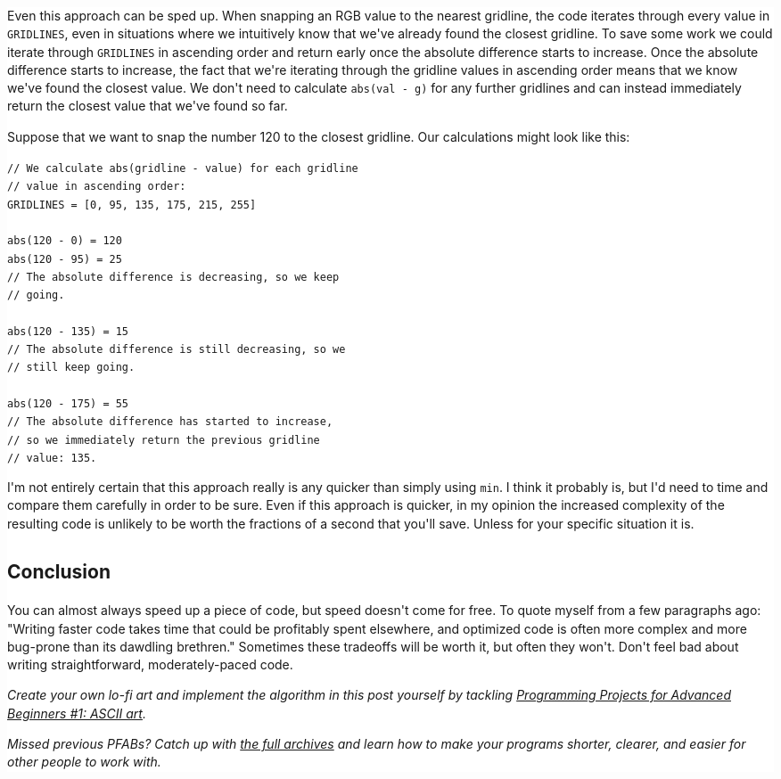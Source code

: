Even this approach can be sped up. When snapping an RGB value to the nearest gridline, the code iterates through every value in `GRIDLINES`, even in situations where we intuitively know that we've already found the closest gridline. To save some work we could iterate through `GRIDLINES` in ascending order and return early once the absolute difference starts to increase. Once the absolute difference starts to increase, the fact that we're iterating through the gridline values in ascending order means that we know we've found the closest value. We don't need to calculate `abs(val - g)` for any further gridlines and can instead immediately return the closest value that we've found so far.

Suppose that we want to snap the number 120 to the closest gridline. Our calculations might look like this:

```
// We calculate abs(gridline - value) for each gridline
// value in ascending order:
GRIDLINES = [0, 95, 135, 175, 215, 255]

abs(120 - 0) = 120
abs(120 - 95) = 25
// The absolute difference is decreasing, so we keep
// going.

abs(120 - 135) = 15
// The absolute difference is still decreasing, so we
// still keep going.

abs(120 - 175) = 55
// The absolute difference has started to increase,
// so we immediately return the previous gridline
// value: 135.
```

I'm not entirely certain that this approach really is any quicker than simply using `min`. I think it probably is, but I'd need to time and compare them carefully in order to be sure. Even if this approach is quicker, in my opinion the increased complexity of the resulting code is unlikely to be worth the fractions of a second that you'll save. Unless for your specific situation it is.

## Conclusion

You can almost always speed up a piece of code, but speed doesn't come for free. To quote myself from a few paragraphs ago: "Writing faster code takes time that could be profitably spent elsewhere, and optimized code is often more complex and more bug-prone than its dawdling brethren." Sometimes these tradeoffs will be worth it, but often they won't. Don't feel bad about writing straightforward, moderately-paced code.

*Create your own lo-fi art and implement the algorithm in this post yourself by tackling [Programming Projects for Advanced Beginners #1: ASCII art][ppab1].*

*Missed previous PFABs? Catch up with [the full archives][pfab] and learn how to make your programs shorter, clearer, and easier for other people to work with.*

[ppab1]: https://robertheaton.com/2018/06/12/programming-projects-for-advanced-beginners-ascii-art/
[ansi-colors]: https://www.lihaoyi.com/post/BuildyourownCommandLinewithANSIescapecodes.html#colors
[diff]: https://github.com/robert/programming-feedback-for-advanced-beginners/commit/0c8678c44f4d664d6abab3cdb2f1c0b068bf37f9
[updated]: https://github.com/robert/programming-feedback-for-advanced-beginners/tree/master/editions/16-ascii-speed/updated
[pythag]: https://www.mathsisfun.com/geometry/pythagoras-3d.html
[pfab]: https://robertheaton.com/pfab
[subscribe]: https://advancedbeginners.substack.com
[justin]: https://www.justinreppert.com/
[original-code]: https://github.com/robert/programming-feedback-for-advanced-beginners/blob/master/editions/16-ascii-speed/original/asciiart.py
